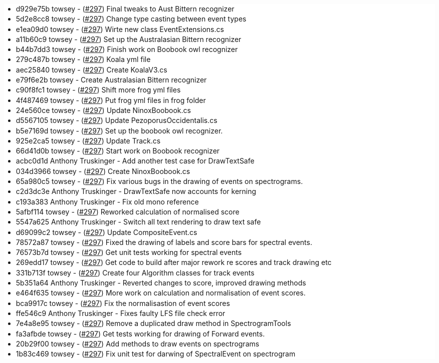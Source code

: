 - d929e75b towsey - ([#297](https://github.com/QutEcoacoustics/audio-analysis/issues/297)) Final tweaks to Aust Bittern recognizer
- 5d2e8cc8 towsey - ([#297](https://github.com/QutEcoacoustics/audio-analysis/issues/297)) Change type casting between event types
- e1ea09d0 towsey - ([#297](https://github.com/QutEcoacoustics/audio-analysis/issues/297)) Wirte new class EventExtensions.cs
- a11b60c9 towsey - ([#297](https://github.com/QutEcoacoustics/audio-analysis/issues/297)) Set up the Australasian Bittern recognizer
- b44b7dd3 towsey - ([#297](https://github.com/QutEcoacoustics/audio-analysis/issues/297)) Finish work on Boobook owl recognizer
- 279c487b towsey - ([#297](https://github.com/QutEcoacoustics/audio-analysis/issues/297)) Koala yml file
- aec25840 towsey - ([#297](https://github.com/QutEcoacoustics/audio-analysis/issues/297)) Create KoalaV3.cs
- e79f6e2b towsey - Create Australasian  Bittern recognizer
- c90f8fc1 towsey - ([#297](https://github.com/QutEcoacoustics/audio-analysis/issues/297)) Shift more frog yml files
- 4f487469 towsey - ([#297](https://github.com/QutEcoacoustics/audio-analysis/issues/297)) Put frog yml files in frog folder
- 24e560ce towsey - ([#297](https://github.com/QutEcoacoustics/audio-analysis/issues/297)) Update NinoxBoobook.cs
- d5567105 towsey - ([#297](https://github.com/QutEcoacoustics/audio-analysis/issues/297)) Update PezoporusOccidentalis.cs
- b5e7169d towsey - ([#297](https://github.com/QutEcoacoustics/audio-analysis/issues/297)) Set up the boobook owl recognizer.
- 925e2ca5 towsey - ([#297](https://github.com/QutEcoacoustics/audio-analysis/issues/297)) Update Track.cs
- 66d41d0b towsey - ([#297](https://github.com/QutEcoacoustics/audio-analysis/issues/297)) Start work on Boobook recognizer
- acbc0d1d Anthony Truskinger - Add another test case for DrawTextSafe
- 034d3966 towsey - ([#297](https://github.com/QutEcoacoustics/audio-analysis/issues/297)) Create NinoxBoobook.cs
- 65a980c5 towsey - ([#297](https://github.com/QutEcoacoustics/audio-analysis/issues/297)) Fix various bugs in the drawing of events on spectrograms.
- c2d3dc3e Anthony Truskinger - DrawTextSafe now accounts for kerning
- c193a383 Anthony Truskinger - Fix old mono reference
- 5afbf114 towsey - ([#297](https://github.com/QutEcoacoustics/audio-analysis/issues/297)) Reworked calculation of normalised score
- 5547a625 Anthony Truskinger - Switch all text rendering to draw text safe
- d69099c2 towsey - ([#297](https://github.com/QutEcoacoustics/audio-analysis/issues/297)) Update CompositeEvent.cs
- 78572a87 towsey - ([#297](https://github.com/QutEcoacoustics/audio-analysis/issues/297)) Fixed the drawing of labels and score bars for spectral events.
- 76573b7d towsey - ([#297](https://github.com/QutEcoacoustics/audio-analysis/issues/297)) Get unit tests working for spectral events
- 269edd17 towsey - ([#297](https://github.com/QutEcoacoustics/audio-analysis/issues/297)) Get code to build after major rework re scores and track drawing etc
- 331b713f towsey - ([#297](https://github.com/QutEcoacoustics/audio-analysis/issues/297)) Create four Algorithm classes for track events
- 5b351a64 Anthony Truskinger - Reverted changes to score, improved drawing methods
- e464f635 towsey - ([#297](https://github.com/QutEcoacoustics/audio-analysis/issues/297)) More work on calculation and normalisation of event scores.
- bca9917c towsey - ([#297](https://github.com/QutEcoacoustics/audio-analysis/issues/297)) Fix the normalisastion of event scores
- ffe546c9 Anthony Truskinger - Fixes faulty LFS file check error
- 7e4a8e95 towsey - ([#297](https://github.com/QutEcoacoustics/audio-analysis/issues/297)) Remove a duplicated draw method in SpectrogramTools
- fa3afbde towsey - ([#297](https://github.com/QutEcoacoustics/audio-analysis/issues/297)) Get tests working for drawing of Forward events.
- 20b29f00 towsey - ([#297](https://github.com/QutEcoacoustics/audio-analysis/issues/297)) Add methods to draw events on spectrograms
- 1b83c469 towsey - ([#297](https://github.com/QutEcoacoustics/audio-analysis/issues/297)) Fix unit test for darwing of SpectralEvent on spectrogram